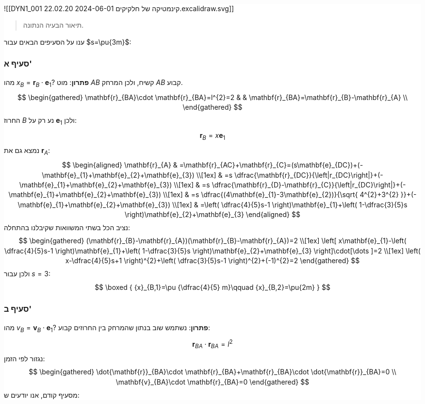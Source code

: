 ![[DYN1_001 קינמטיקה של חלקיקים 2024-06-01 22.02.20.excalidraw.svg]]
>תיאור הבעיה הנתונה.

ענו על הסעיפים הבאים עבור $s=\pu{3m}$:
### סעיף א'
מהו $x_{B}=\mathbf{r}_{B}\cdot \mathbf{e}_{1}$?
**פתרון**:
מוט $AB$ קשיח, ולכן המרחק $AB$ קבוע.
$$
\begin{gathered}
\mathbf{r}_{BA}\cdot \mathbf{r}_{BA}=l^{2}=2 &  & \mathbf{r}_{BA}=\mathbf{r}_{B}-\mathbf{r}_{A} \\
\end{gathered}
$$
החרוז $B$ נע רק על $\mathbf{e}_{1}$ ולכן:
$$
\mathbf{r}_{B}=x\mathbf{e}_{1}
$$
נמצא גם את $\mathbf{r}_{A}$:
$$
\begin{aligned}
\mathbf{r}_{A} & =\mathbf{r}_{AC}+\mathbf{r}_{C}=(s\mathbf{e}_{DC})+(-\mathbf{e}_{1}+\mathbf{e}_{2}+\mathbf{e}_{3}) \\[1ex]
 & =s \dfrac{\mathbf{r}_{DC}}{\left|r_{DC}\right|}+(-\mathbf{e}_{1}+\mathbf{e}_{2}+\mathbf{e}_{3}) \\[1ex]
 & =s \dfrac{\mathbf{r}_{D}-\mathbf{r}_{C}}{\left|r_{DC}\right|}+(-\mathbf{e}_{1}+\mathbf{e}_{2}+\mathbf{e}_{3}) \\[1ex]
 & =s \dfrac{(4\mathbf{e}_{1}-3\mathbf{e}_{2})}{\sqrt{ 4^{2}+3^{2} }}+(-\mathbf{e}_{1}+\mathbf{e}_{2}+\mathbf{e}_{3}) \\[1ex]
 & =\left( \dfrac{4}{5}s-1 \right)\mathbf{e}_{1}+\left( 1-\dfrac{3}{5}s \right)\mathbf{e}_{2}+\mathbf{e}_{3}
\end{aligned}
$$
נציב הכל בשתי המשוואות שקיבלנו בהתחלה:
$$
\begin{gathered}
(\mathbf{r}_{B}-\mathbf{r}_{A})(\mathbf{r}_{B}-\mathbf{r}_{A})=2 \\[1ex]
\left[ x\mathbf{e}_{1}-\left( \dfrac{4}{5}s-1 \right)\mathbf{e}_{1}+\left( 1-\dfrac{3}{5}s \right)\mathbf{e}_{2}+\mathbf{e}_{3} \right]\cdot[\dots ]=2 \\[1ex]
\left( x-\dfrac{4}{5}s+1 \right)^{2}+\left( \dfrac{3}{5}s-1 \right)^{2}+(-1)^{2}=2
\end{gathered}
$$
ולכן עבור $s=3$:
$$
\boxed {
{x}_{B,1}=\pu {\dfrac{4}{5} m}\qquad {x}_{B,2}=\pu{2m}
 }
$$
### סעיף ב'
מהו $v_{B}=\mathbf{v}_{B}\cdot \mathbf{e}_{1}$?
**פתרון**:
נשתמש שוב בנתון שהמרחק בין החרוזים קבוע:
$$
\mathbf{r}_{BA}\cdot \mathbf{r}_{BA}=l^{2}
$$
נגזור לפי הזמן:
$$
\begin{gathered}
\dot{\mathbf{r}}_{BA}\cdot \mathbf{r}_{BA}+\mathbf{r}_{BA}\cdot \dot{\mathbf{r}}_{BA}=0 \\
\mathbf{v}_{BA}\cdot \mathbf{r}_{BA}=0
\end{gathered}
$$
מסעיף קודם, אנו יודעים ש:
